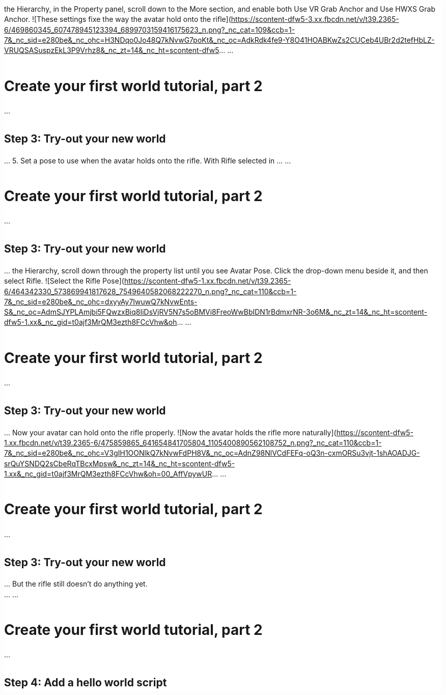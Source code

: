 the Hierarchy, in the Property panel, scroll down to the More section, and enable both Use VR Grab Anchor and Use HWXS Grab Anchor. ![These settings fixe the way the avatar hold onto the rifle](https://scontent-dfw5-3.xx.fbcdn.net/v/t39.2365-6/469860345_607478945123394_6899703159416175623_n.png?_nc_cat=109&ccb=1-7&_nc_sid=e280be&_nc_ohc=H3NDqo0Jo48Q7kNvwG7poKt&_nc_oc=AdkRdk4fe9-Y8O41HOABKwZs2CUCeb4UBr2d2tefHbLZ-VRUQSASuspzEkL3P9Vrhz8&_nc_zt=14&_nc_ht=scontent-dfw5...
...
# Create your first world tutorial, part 2
...
## Step 3: Try-out your new world
...
5. Set a pose to use when the avatar holds onto the rifle. With Rifle selected in
...
...
# Create your first world tutorial, part 2
...
## Step 3: Try-out your new world
...
the Hierarchy, scroll down through the property list until you see Avatar Pose. Click the drop-down menu beside it, and then select Rifle. ![Select the Rifle Pose](https://scontent-dfw5-1.xx.fbcdn.net/v/t39.2365-6/464342330_573869941817628_7549640582068222270_n.png?_nc_cat=110&ccb=1-7&_nc_sid=e280be&_nc_ohc=dxyyAy7IwuwQ7kNvwEnts-S&_nc_oc=AdmSJYPLAmjbi5FQwzxBiq8IiDsVjRV5N7s5oBMVi8FreoWwBbIDN1rBdmxrNR-3o6M&_nc_zt=14&_nc_ht=scontent-dfw5-1.xx&_nc_gid=t0ajf3MrQM3ezth8FCcVhw&oh...
...
# Create your first world tutorial, part 2
...
## Step 3: Try-out your new world
...
 Now your avatar can hold onto the rifle properly. ![Now the avatar holds the rifle more naturally](https://scontent-dfw5-1.xx.fbcdn.net/v/t39.2365-6/475859865_641654841705804_1105400890562108752_n.png?_nc_cat=110&ccb=1-7&_nc_sid=e280be&_nc_ohc=V3gIH1OONlkQ7kNvwFdPH8V&_nc_oc=AdnZ98NlVCdFEFq-oQ3n-cxmORSu3vjt-1shAOADJG-srQuYSNDQ2sCbeRqTBcxMpsw&_nc_zt=14&_nc_ht=scontent-dfw5-1.xx&_nc_gid=t0ajf3MrQM3ezth8FCcVhw&oh=00_AffVpywUR...
...
# Create your first world tutorial, part 2
...
## Step 3: Try-out your new world
...
 But the rifle still doesn’t do anything yet.  
...
...
# Create your first world tutorial, part 2
...
## Step 4: Add a hello world script
